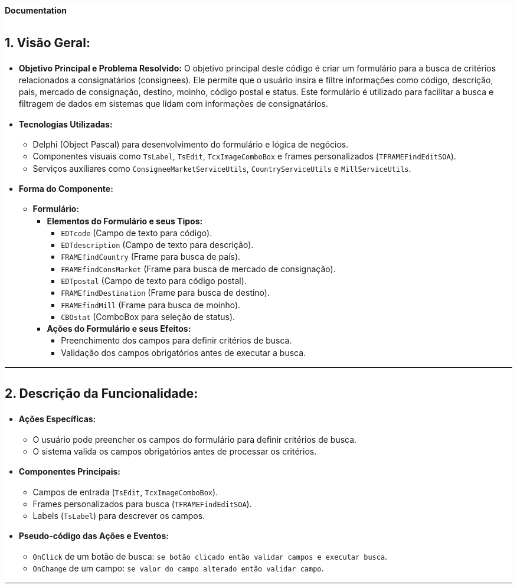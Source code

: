 

#### **Documentation**

## 1. Visão Geral:

* **Objetivo Principal e Problema Resolvido:**
  O objetivo principal deste código é criar um formulário para a busca de critérios relacionados a consignatários (consignees). Ele permite que o usuário insira e filtre informações como código, descrição, país, mercado de consignação, destino, moinho, código postal e status. Este formulário é utilizado para facilitar a busca e filtragem de dados em sistemas que lidam com informações de consignatários.

* **Tecnologias Utilizadas:**
  - Delphi (Object Pascal) para desenvolvimento do formulário e lógica de negócios.
  - Componentes visuais como `TsLabel`, `TsEdit`, `TcxImageComboBox` e frames personalizados (`TFRAMEFindEditSOA`).
  - Serviços auxiliares como `ConsigneeMarketServiceUtils`, `CountryServiceUtils` e `MillServiceUtils`.

* **Forma do Componente:**
  - **Formulário:**
    - **Elementos do Formulário e seus Tipos:**
      - `EDTcode` (Campo de texto para código).
      - `EDTdescription` (Campo de texto para descrição).
      - `FRAMEfindCountry` (Frame para busca de país).
      - `FRAMEfindConsMarket` (Frame para busca de mercado de consignação).
      - `EDTpostal` (Campo de texto para código postal).
      - `FRAMEfindDestination` (Frame para busca de destino).
      - `FRAMEfindMill` (Frame para busca de moinho).
      - `CBOstat` (ComboBox para seleção de status).
    - **Ações do Formulário e seus Efeitos:**
      - Preenchimento dos campos para definir critérios de busca.
      - Validação dos campos obrigatórios antes de executar a busca.

---

## 2. Descrição da Funcionalidade:

* **Ações Específicas:**
  - O usuário pode preencher os campos do formulário para definir critérios de busca.
  - O sistema valida os campos obrigatórios antes de processar os critérios.

* **Componentes Principais:**
  - Campos de entrada (`TsEdit`, `TcxImageComboBox`).
  - Frames personalizados para busca (`TFRAMEFindEditSOA`).
  - Labels (`TsLabel`) para descrever os campos.

* **Pseudo-código das Ações e Eventos:**
  - `OnClick` de um botão de busca: `se botão clicado então validar campos e executar busca`.
  - `OnChange` de um campo: `se valor do campo alterado então validar campo`.

---
